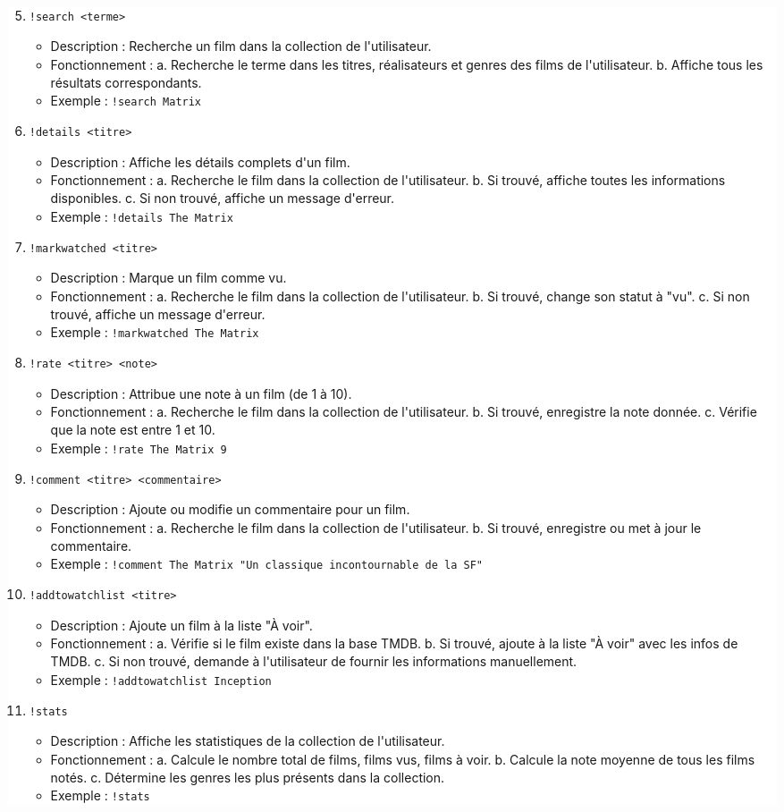 5. `!search <terme>`
   - Description : Recherche un film dans la collection de l'utilisateur.
   - Fonctionnement :
     a. Recherche le terme dans les titres, réalisateurs et genres des films de l'utilisateur.
     b. Affiche tous les résultats correspondants.
   - Exemple : `!search Matrix`

6. `!details <titre>`
   - Description : Affiche les détails complets d'un film.
   - Fonctionnement :
     a. Recherche le film dans la collection de l'utilisateur.
     b. Si trouvé, affiche toutes les informations disponibles.
     c. Si non trouvé, affiche un message d'erreur.
   - Exemple : `!details The Matrix`

7. `!markwatched <titre>`
   - Description : Marque un film comme vu.
   - Fonctionnement :
     a. Recherche le film dans la collection de l'utilisateur.
     b. Si trouvé, change son statut à "vu".
     c. Si non trouvé, affiche un message d'erreur.
   - Exemple : `!markwatched The Matrix`

8. `!rate <titre> <note>`
   - Description : Attribue une note à un film (de 1 à 10).
   - Fonctionnement :
     a. Recherche le film dans la collection de l'utilisateur.
     b. Si trouvé, enregistre la note donnée.
     c. Vérifie que la note est entre 1 et 10.
   - Exemple : `!rate The Matrix 9`

9. `!comment <titre> <commentaire>`
   - Description : Ajoute ou modifie un commentaire pour un film.
   - Fonctionnement :
     a. Recherche le film dans la collection de l'utilisateur.
     b. Si trouvé, enregistre ou met à jour le commentaire.
   - Exemple : `!comment The Matrix "Un classique incontournable de la SF"`

10. `!addtowatchlist <titre>`
    - Description : Ajoute un film à la liste "À voir".
    - Fonctionnement :
      a. Vérifie si le film existe dans la base TMDB.
      b. Si trouvé, ajoute à la liste "À voir" avec les infos de TMDB.
      c. Si non trouvé, demande à l'utilisateur de fournir les informations manuellement.
    - Exemple : `!addtowatchlist Inception`

11. `!stats`
    - Description : Affiche les statistiques de la collection de l'utilisateur.
    - Fonctionnement :
      a. Calcule le nombre total de films, films vus, films à voir.
      b. Calcule la note moyenne de tous les films notés.
      c. Détermine les genres les plus présents dans la collection.
    - Exemple : `!stats`
